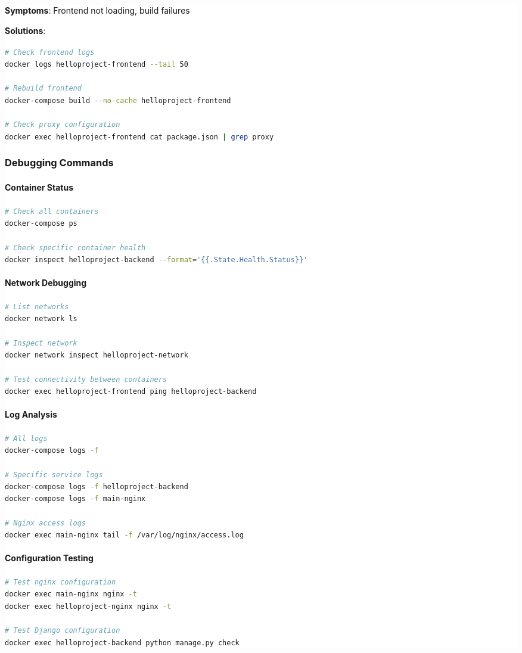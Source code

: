 **Symptoms**: Frontend not loading, build failures

**Solutions**:
```bash
# Check frontend logs
docker logs helloproject-frontend --tail 50

# Rebuild frontend
docker-compose build --no-cache helloproject-frontend

# Check proxy configuration
docker exec helloproject-frontend cat package.json | grep proxy
```

### Debugging Commands

#### Container Status
```bash
# Check all containers
docker-compose ps

# Check specific container health
docker inspect helloproject-backend --format='{{.State.Health.Status}}'
```

#### Network Debugging
```bash
# List networks
docker network ls

# Inspect network
docker network inspect helloproject-network

# Test connectivity between containers
docker exec helloproject-frontend ping helloproject-backend
```

#### Log Analysis
```bash
# All logs
docker-compose logs -f

# Specific service logs
docker-compose logs -f helloproject-backend
docker-compose logs -f main-nginx

# Nginx access logs
docker exec main-nginx tail -f /var/log/nginx/access.log
```

#### Configuration Testing
```bash
# Test nginx configuration
docker exec main-nginx nginx -t
docker exec helloproject-nginx nginx -t

# Test Django configuration
docker exec helloproject-backend python manage.py check
```

